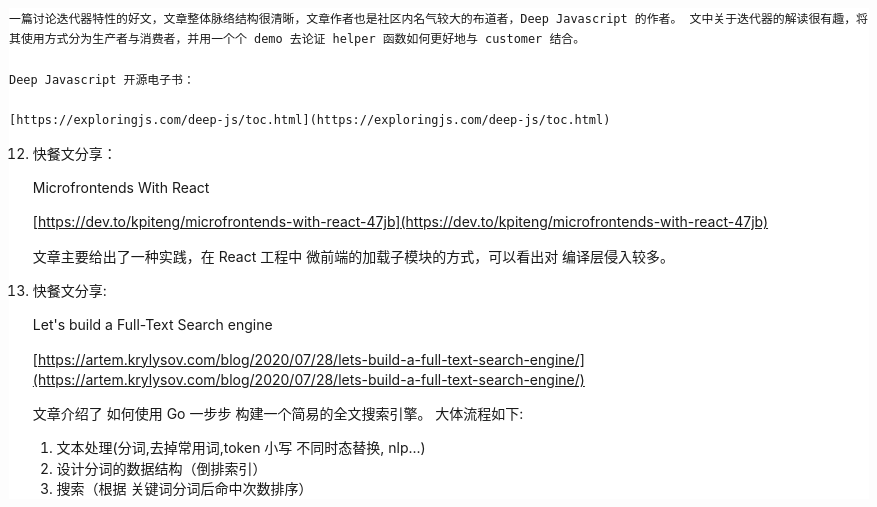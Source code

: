     一篇讨论迭代器特性的好文，文章整体脉络结构很清晰，文章作者也是社区内名气较大的布道者，Deep Javascript 的作者。 文中关于迭代器的解读很有趣，将其使用方式分为生产者与消费者，并用一个个 demo 去论证 helper 函数如何更好地与 customer 结合。

    Deep Javascript 开源电子书：

    [https://exploringjs.com/deep-js/toc.html](https://exploringjs.com/deep-js/toc.html)
12. 快餐文分享：

    Microfrontends With React

    [https://dev.to/kpiteng/microfrontends-with-react-47jb](https://dev.to/kpiteng/microfrontends-with-react-47jb)

    文章主要给出了一种实践，在 React 工程中 微前端的加载子模块的方式，可以看出对 编译层侵入较多。
13. 快餐文分享:

    Let's build a Full-Text Search engine

    [https://artem.krylysov.com/blog/2020/07/28/lets-build-a-full-text-search-engine/](https://artem.krylysov.com/blog/2020/07/28/lets-build-a-full-text-search-engine/)

    文章介绍了 如何使用 Go 一步步 构建一个简易的全文搜索引擎。 大体流程如下:

    1. 文本处理(分词,去掉常用词,token 小写 不同时态替换, nlp...)
    2. 设计分词的数据结构（倒排索引）
    3. 搜索（根据 关键词分词后命中次数排序）